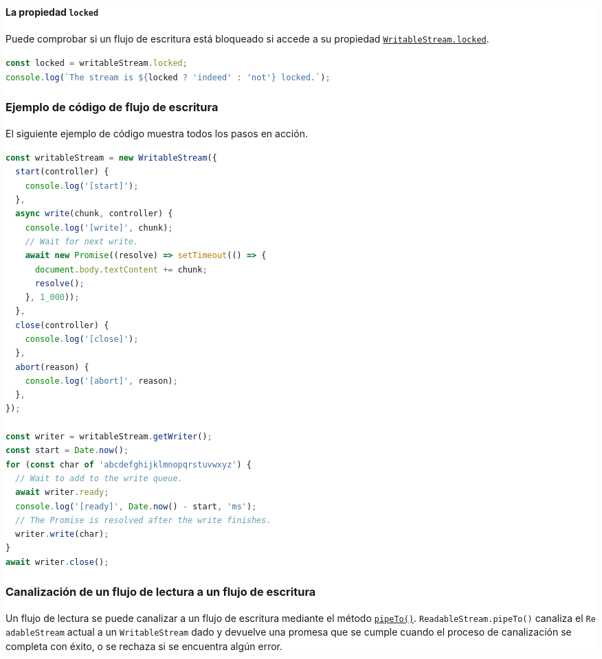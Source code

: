 #### La propiedad `locked`

Puede comprobar si un flujo de escritura está bloqueado si accede a su propiedad [`WritableStream.locked`](https://developer.mozilla.org/docs/Web/API/WritableStream/locked).

```js
const locked = writableStream.locked;
console.log(`The stream is ${locked ? 'indeed' : 'not'} locked.`);
```

### Ejemplo de código de flujo de escritura

El siguiente ejemplo de código muestra todos los pasos en acción.

```js
const writableStream = new WritableStream({
  start(controller) {
    console.log('[start]');
  },
  async write(chunk, controller) {
    console.log('[write]', chunk);
    // Wait for next write.
    await new Promise((resolve) => setTimeout(() => {
      document.body.textContent += chunk;
      resolve();
    }, 1_000));
  },
  close(controller) {
    console.log('[close]');
  },
  abort(reason) {
    console.log('[abort]', reason);
  },
});

const writer = writableStream.getWriter();
const start = Date.now();
for (const char of 'abcdefghijklmnopqrstuvwxyz') {
  // Wait to add to the write queue.
  await writer.ready;
  console.log('[ready]', Date.now() - start, 'ms');
  // The Promise is resolved after the write finishes.
  writer.write(char);
}
await writer.close();
```

### Canalización de un flujo de lectura a un flujo de escritura

Un flujo de lectura se puede canalizar a un flujo de escritura mediante el método [`pipeTo()`](https://developer.mozilla.org/docs/Web/API/ReadableStream/pipeTo). `ReadableStream.pipeTo()` canaliza el `ReadableStream` actual a un `WritableStream` dado y devuelve una promesa que se cumple cuando el proceso de canalización se completa con éxito, o se rechaza si se encuentra algún error.
